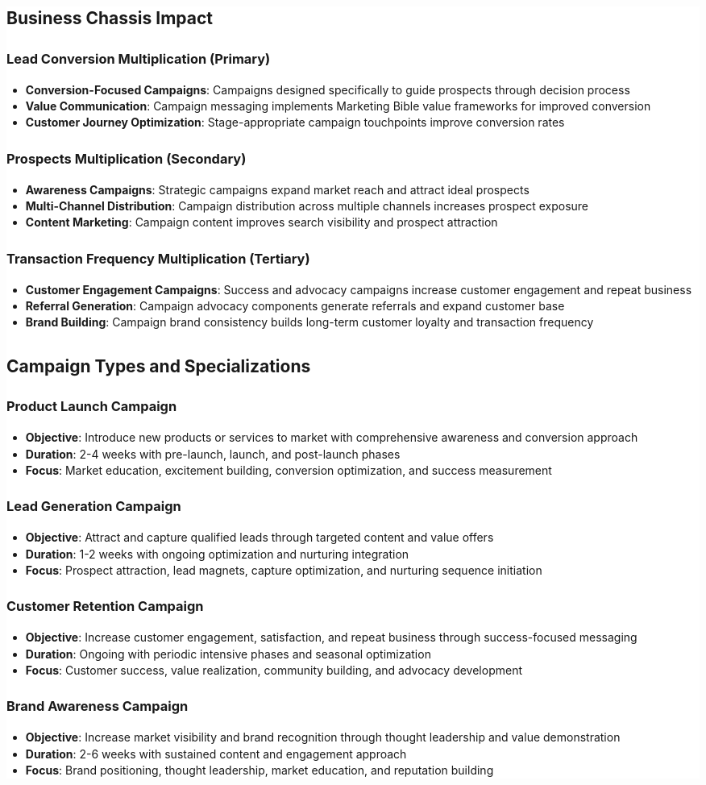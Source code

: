 ## Business Chassis Impact

### Lead Conversion Multiplication (Primary)
- **Conversion-Focused Campaigns**: Campaigns designed specifically to guide prospects through decision process
- **Value Communication**: Campaign messaging implements Marketing Bible value frameworks for improved conversion
- **Customer Journey Optimization**: Stage-appropriate campaign touchpoints improve conversion rates

### Prospects Multiplication (Secondary)
- **Awareness Campaigns**: Strategic campaigns expand market reach and attract ideal prospects
- **Multi-Channel Distribution**: Campaign distribution across multiple channels increases prospect exposure
- **Content Marketing**: Campaign content improves search visibility and prospect attraction

### Transaction Frequency Multiplication (Tertiary)
- **Customer Engagement Campaigns**: Success and advocacy campaigns increase customer engagement and repeat business
- **Referral Generation**: Campaign advocacy components generate referrals and expand customer base
- **Brand Building**: Campaign brand consistency builds long-term customer loyalty and transaction frequency

## Campaign Types and Specializations

### Product Launch Campaign
- **Objective**: Introduce new products or services to market with comprehensive awareness and conversion approach
- **Duration**: 2-4 weeks with pre-launch, launch, and post-launch phases
- **Focus**: Market education, excitement building, conversion optimization, and success measurement

### Lead Generation Campaign
- **Objective**: Attract and capture qualified leads through targeted content and value offers
- **Duration**: 1-2 weeks with ongoing optimization and nurturing integration
- **Focus**: Prospect attraction, lead magnets, capture optimization, and nurturing sequence initiation

### Customer Retention Campaign
- **Objective**: Increase customer engagement, satisfaction, and repeat business through success-focused messaging
- **Duration**: Ongoing with periodic intensive phases and seasonal optimization
- **Focus**: Customer success, value realization, community building, and advocacy development

### Brand Awareness Campaign
- **Objective**: Increase market visibility and brand recognition through thought leadership and value demonstration
- **Duration**: 2-6 weeks with sustained content and engagement approach
- **Focus**: Brand positioning, thought leadership, market education, and reputation building
